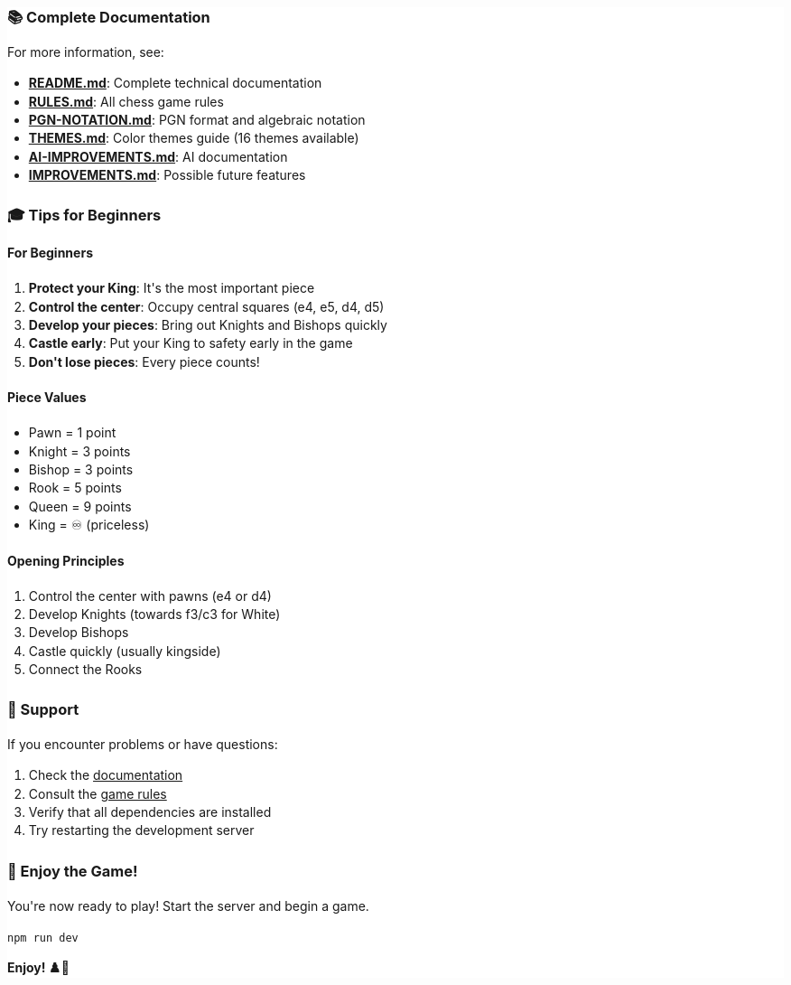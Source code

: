 ### 📚 Complete Documentation

For more information, see:

- **[README.md](./README.md)**: Complete technical documentation
- **[RULES.md](./RULES.md)**: All chess game rules
- **[PGN-NOTATION.md](./PGN-NOTATION.md)**: PGN format and algebraic notation
- **[THEMES.md](./THEMES.md)**: Color themes guide (16 themes available)
- **[AI-IMPROVEMENTS.md](./AI-IMPROVEMENTS.md)**: AI documentation
- **[IMPROVEMENTS.md](./IMPROVEMENTS.md)**: Possible future features

### 🎓 Tips for Beginners

#### For Beginners

1. **Protect your King**: It's the most important piece
2. **Control the center**: Occupy central squares (e4, e5, d4, d5)
3. **Develop your pieces**: Bring out Knights and Bishops quickly
4. **Castle early**: Put your King to safety early in the game
5. **Don't lose pieces**: Every piece counts!

#### Piece Values

- Pawn = 1 point
- Knight = 3 points
- Bishop = 3 points
- Rook = 5 points
- Queen = 9 points
- King = ♾️ (priceless)

#### Opening Principles

1. Control the center with pawns (e4 or d4)
2. Develop Knights (towards f3/c3 for White)
3. Develop Bishops
4. Castle quickly (usually kingside)
5. Connect the Rooks

### 🤝 Support

If you encounter problems or have questions:

1. Check the [documentation](#-complete-documentation)
2. Consult the [game rules](./RULES.md)
3. Verify that all dependencies are installed
4. Try restarting the development server

### 🎉 Enjoy the Game!

You're now ready to play! Start the server and begin a game.

```bash
npm run dev
```

**Enjoy! ♟️👑**

